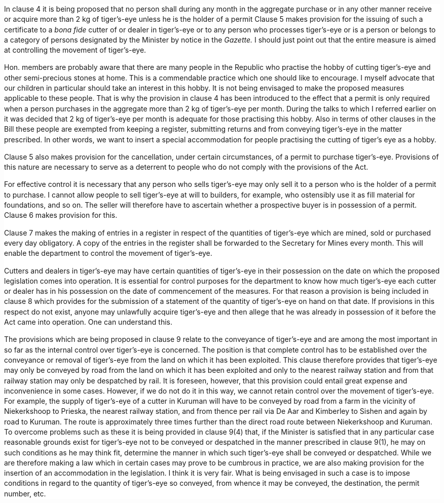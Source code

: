 <p>In clause 4 it is being proposed that no person shall during any month in the aggregate purchase or in any other manner receive or acquire more than 2 kg of tiger&#x2019;s-eye unless he is the holder of a permit Clause 5 makes provision for the issuing of such a certificate to a <i>bona fide</i> cutter of or dealer in tiger&#x2019;s-eye or <span class="col_8039-8040" refersTo="page_1341"/>to any person who processes tiger&#x2019;s-eye or is a person or belongs to a category of persons designated by the Minister by notice in the <i>Gazette.</i> I should just point out that the entire measure is aimed at controlling the movement of tiger&#x2019;s-eye.</p>

<p>Hon. members are probably aware that there are many people in the Republic who practise the hobby of cutting tiger&#x2019;s-eye and other semi-precious stones at home. This is a commendable practice which one should like to encourage. I myself advocate that our children in particular should take an interest in this hobby. It is not being envisaged to make the proposed measures applicable to these people. That is why the provision in clause 4 has been introduced to the effect that a permit is only required when a person purchases in the aggregate more than 2 kg of tiger&#x2019;s-eye per month. During the talks to which I referred earlier on it was decided that 2 kg of tiger&#x2019;s-eye per month is adequate for those practising this hobby. Also in terms of other clauses in the Bill these people are exempted from keeping a register, submitting returns and from conveying tiger&#x2019;s-eye in the matter prescribed. In other words, we want to insert a special accommodation for people practising the cutting of tiger&#x2019;s eye as a hobby.</p>

<p>Clause 5 also makes provision for the cancellation, under certain circumstances, of a permit to purchase tiger&#x2019;s-eye. Provisions of this nature are necessary to serve as a deterrent to people who do not comply with the provisions of the Act.</p>

<p>For effective control it is necessary that any person who sells tiger&#x2019;s-eye may only sell it to a person who is the holder of a permit to purchase. I cannot allow people to sell tiger&#x2019;s-eye at will to builders, for example, who ostensibly use it as fill material for foundations, and so on. The seller will therefore have to ascertain whether a prospective buyer is in possession of a permit. Clause 6 makes provision for this.</p>

<p>Clause 7 makes the making of entries in a register in respect of the quantities of tiger&#x2019;s-eye which are mined, sold or purchased every day obligatory. A copy of the entries in the register shall be forwarded to the Secretary for Mines every month. This will enable the department to control the movement of tiger&#x2019;s-eye.</p>

<p>Cutters and dealers in tiger&#x2019;s-eye may have certain quantities of tiger&#x2019;s-eye in their possession on the date on which the proposed legislation comes into operation. It is essential for control purposes for the department to know how much tiger&#x2019;s-eye each cutter or dealer has in his possession on the date of commencement of the measures. For that reason a provision is being included in clause 8 which provides for the submission of a statement of the quantity of tiger&#x2019;s-eye on hand on that date. If provisions in this respect do not exist, anyone may unlawfully acquire tiger&#x2019;s-eye and then allege that he was already in possession of it before the Act came into operation. One can understand this.</p>

<p>The provisions which are being proposed in clause 9 relate to the conveyance of tiger&#x2019;s-eye and are among the most important in so far as the internal control over tiger&#x2019;s-eye is concerned. The position is that complete control has to be established over the conveyance or removal of tiger&#x2019;s-eye from the land on which it has been exploited. This clause therefore provides that tiger&#x2019;s-eye may only be conveyed by road from the land on which it has been exploited and only to the nearest railway station and from that railway station may only be despatched by rail. It is foreseen, however, that this provision could entail great expense and inconvenience in some cases. However, if we do not do it in this way, we cannot retain control over the movement of tiger&#x2019;s-eye. For example, the supply of tiger&#x2019;s-eye of a cutter in Kuruman will have to be conveyed by road from a farm in the vicinity of Niekerkshoop to Prieska, the nearest railway station, and from thence per rail via De Aar and Kimberley to Sishen and again by road to Kuruman. The route is approximately three times further than the direct road route between Niekerkshoop and Kuruman. To overcome problems such as these it is being provided in clause 9(4) that, if the Minister is satisfied that in any particular case reasonable grounds exist for tiger&#x2019;s-eye not to be conveyed or despatched in the manner prescribed in clause 9(1), he may on such conditions as he may think fit, determine the manner in which such tiger&#x2019;s-eye shall be conveyed or despatched. While we are therefore making a law which in certain cases may prove to be cumbrous in practice, we are also making provision for the insertion of an accommodation in the legislation. I think it is very fair. What is being envisaged in such a case is to impose conditions in regard to the quantity of tiger&#x2019;s-eye so conveyed, from <span class="col_8041-8042" refersTo="page_1342"/>whence it may be conveyed, the destination, the permit number, etc.</p>
